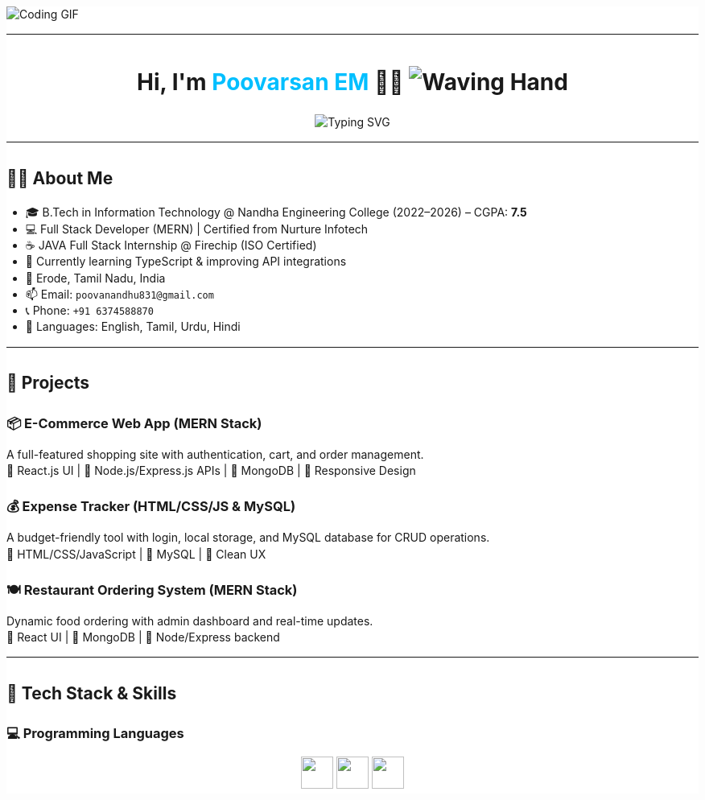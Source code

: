 <img src="https://user-images.githubusercontent.com/74038190/225813708-98b745f2-7d22-48cf-9150-083f1b00d6c9.gif" width="100%" alt="Coding GIF" />

---

<h1 align="center">
  Hi, I'm <span style="color:#00bfff">Poovarsan EM</span> 👨‍💻
  <img src="https://media.giphy.com/media/hvRJCLFzcasrR4ia7z/giphy.gif" width="35px" alt="Waving Hand" />
</h1>

<p align="center">
  <img src="https://readme-typing-svg.demolab.com?font=Fira+Code&pause=1000&color=00BFFF&center=true&vCenter=true&width=600&lines=Full+Stack+Developer+%7C+MERN+Stack;Problem+Solver+%7C+Agile+Learner;React+%7C+Node+%7C+MongoDB+%7C+Express" alt="Typing SVG" />
</p>

---

## 🧑‍💻 About Me

- 🎓 B.Tech in Information Technology @ Nandha Engineering College (2022–2026) – CGPA: **7.5**
- 💻 Full Stack Developer (MERN) | Certified from Nurture Infotech
- ☕ JAVA Full Stack Internship @ Firechip (ISO Certified)
- 🌱 Currently learning TypeScript & improving API integrations
- 📍 Erode, Tamil Nadu, India
- 📫 Email: `poovanandhu831@gmail.com`
- 📞 Phone: `+91 6374588870`
- 💬 Languages: English, Tamil, Urdu, Hindi

---

## 🚀 Projects

### 📦 E-Commerce Web App (MERN Stack)
A full-featured shopping site with authentication, cart, and order management.  
🔹 React.js UI | 🔹 Node.js/Express.js APIs | 🔹 MongoDB | 🔹 Responsive Design

### 💰 Expense Tracker (HTML/CSS/JS & MySQL)
A budget-friendly tool with login, local storage, and MySQL database for CRUD operations.  
🔹 HTML/CSS/JavaScript | 🔹 MySQL | 🔹 Clean UX

### 🍽 Restaurant Ordering System (MERN Stack)
Dynamic food ordering with admin dashboard and real-time updates.  
🔹 React UI | 🔹 MongoDB | 🔹 Node/Express backend

---

## 🧠 Tech Stack & Skills

### 💻 Programming Languages  
<div align="center">
  <img src="https://cdn.jsdelivr.net/gh/devicons/devicon/icons/java/java-original.svg" width="40" height="40" />
  <img src="https://cdn.jsdelivr.net/gh/devicons/devicon/icons/python/python-original.svg" width="40" height="40" />
  <img src="https://cdn.jsdelivr.net/gh/devicons/devicon/icons/c/c-original.svg" width="40" height="40" />
</div>
